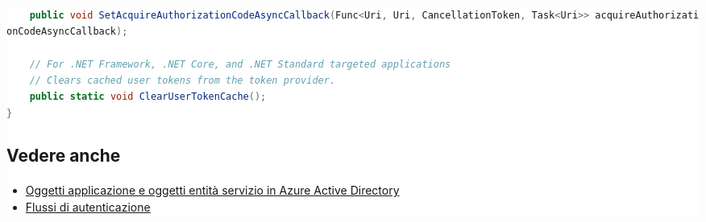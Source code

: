 ```c#
    public void SetAcquireAuthorizationCodeAsyncCallback(Func<Uri, Uri, CancellationToken, Task<Uri>> acquireAuthorizationCodeAsyncCallback);

    // For .NET Framework, .NET Core, and .NET Standard targeted applications
    // Clears cached user tokens from the token provider.
    public static void ClearUserTokenCache();
}
```


## <a name="see-also"></a>Vedere anche
- [Oggetti applicazione e oggetti entità servizio in Azure Active Directory](/azure/active-directory/develop/app-objects-and-service-principals)
- [Flussi di autenticazione](/azure/active-directory/develop/msal-authentication-flows)

